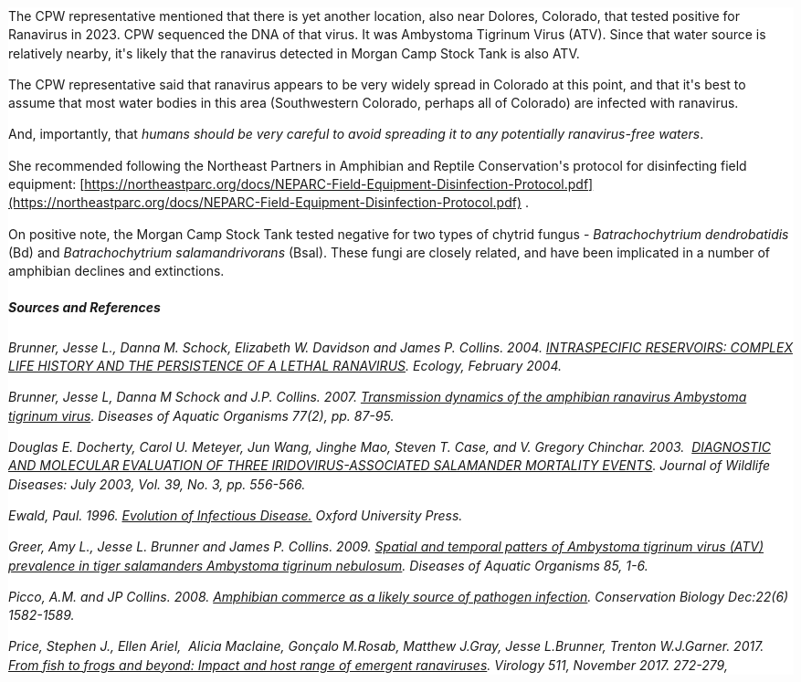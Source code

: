 The CPW representative mentioned that there is yet another location, also near Dolores, Colorado, that tested positive for Ranavirus in 2023. CPW sequenced the DNA of that virus. It was Ambystoma Tigrinum Virus (ATV). Since that water source is relatively nearby, it's likely that the ranavirus detected in Morgan Camp Stock Tank is also ATV.

The CPW representative said that ranavirus appears to be very widely spread in Colorado at this point, and that it's best to assume that most water bodies in this area (Southwestern Colorado, perhaps all of Colorado) are infected with ranavirus.

And, importantly, that _humans should be very careful to avoid spreading it to any potentially ranavirus-free waters_.

She recommended following the Northeast Partners in Amphibian and Reptile Conservation's protocol for disinfecting field equipment: [https://northeastparc.org/docs/NEPARC-Field-Equipment-Disinfection-Protocol.pdf](https://northeastparc.org/docs/NEPARC-Field-Equipment-Disinfection-Protocol.pdf) .

On positive note, the Morgan Camp Stock Tank tested negative for two types of chytrid fungus - _Batrachochytrium dendrobatidis_ (Bd) and _Batrachochytrium salamandrivorans_ (Bsal). These fungi are closely related, and have been implicated in a number of amphibian declines and extinctions.

##### _Sources and References_

_Brunner, Jesse L., Danna M. Schock, Elizabeth W. Davidson and James P. Collins. 2004. [INTRASPECIFIC RESERVOIRS: COMPLEX LIFE HISTORY AND THE PERSISTENCE OF A LETHAL RANAVIRUS](https://esajournals.onlinelibrary.wiley.com/doi/abs/10.1890/02-0374). Ecology, February 2004._

_Brunner, Jesse L, Danna M Schock and J.P. Collins. 2007. [Transmission dynamics of the amphibian ranavirus Ambystoma tigrinum virus](https://www.int-res.com/abstracts/dao/v77/n2/p87-95/). Diseases of Aquatic Organisms 77(2), pp. 87-95._

_Douglas E. Docherty, Carol U. Meteyer, Jun Wang, Jinghe Mao, Steven T. Case, and V. Gregory Chinchar. 2003.  [DIAGNOSTIC AND MOLECULAR EVALUATION OF THREE IRIDOVIRUS-ASSOCIATED SALAMANDER MORTALITY EVENTS](https://www.jwildlifedis.org/doi/abs/10.7589/0090-3558-39.3.556). Journal of Wildlife Diseases: July 2003, Vol. 39, No. 3, pp. 556-566._

_Ewald, Paul. 1996. [Evolution of Infectious Disease.](https://www.amazon.com/Evolution-Infectious-Disease-Paul-Ewald/dp/0195111397) Oxford University Press._

_Greer, Amy L., Jesse L. Brunner and James P. Collins. 2009. [Spatial and temporal patters of Ambystoma tigrinum virus (ATV) prevalence in tiger salamanders Ambystoma tigrinum nebulosum](https://www.researchgate.net/publication/26662809_Spatial_and_temporal_patterns_of_Ambystoma_tigrinum_virus_ATV_prevalence_in_tiger_salamanders_Ambystoma_tigrinum_nebulosum). Diseases of Aquatic Organisms 85, 1-6._

_Picco, A.M. and JP Collins. 2008. [Amphibian commerce as a likely source of pathogen infection](https://www.ncbi.nlm.nih.gov/pubmed/18717688). Conservation Biology Dec:22(6) 1582-1589._

_Price, Stephen J., Ellen Ariel,  Alicia Maclaine, Gonçalo M.Rosab, Matthew J.Gray, Jesse L.Brunner, Trenton W.J.Garner. 2017. [From fish to frogs and beyond: Impact and host range of emergent ranaviruses](https://www.sciencedirect.com/science/article/pii/S0042682217302556#bib41). Virology 511, November 2017. 272-279,_
